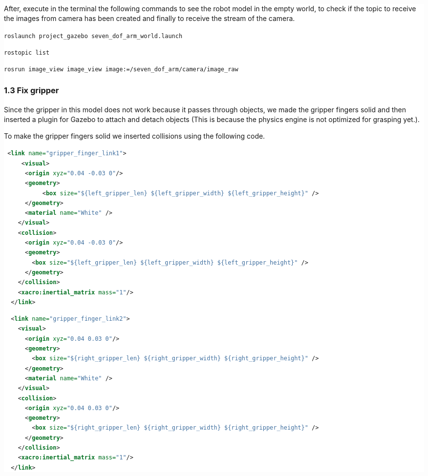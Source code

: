 ```XML
```

After, execute in the terminal the following commands to see the robot model in the empty world, to check if the topic to receive the images from camera has been created and finally to receive the stream of the camera.

```
roslaunch project_gazebo seven_dof_arm_world.launch
```
```
rostopic list
```
```
rosrun image_view image_view image:=/seven_dof_arm/camera/image_raw
```

### 1.3 Fix gripper
Since the gripper in this model does not work because it passes through objects, we made the gripper fingers solid and then inserted a plugin for Gazebo to attach and detach objects (This is because the physics engine is not optimized for grasping yet.).

To make the gripper fingers solid we inserted collisions using the following code.
```XML
 <link name="gripper_finger_link1">
     <visual>
      <origin xyz="0.04 -0.03 0"/>
      <geometry>
           <box size="${left_gripper_len} ${left_gripper_width} ${left_gripper_height}" />
      </geometry>
      <material name="White" />
    </visual>
    <collision>
      <origin xyz="0.04 -0.03 0"/>
      <geometry>
        <box size="${left_gripper_len} ${left_gripper_width} ${left_gripper_height}" />
      </geometry>
    </collision>
	<xacro:inertial_matrix mass="1"/>
  </link>

```

```XML
  <link name="gripper_finger_link2">
    <visual>
      <origin xyz="0.04 0.03 0"/>
      <geometry>
      	<box size="${right_gripper_len} ${right_gripper_width} ${right_gripper_height}" />
      </geometry>
      <material name="White" />
    </visual>
    <collision>
      <origin xyz="0.04 0.03 0"/>
      <geometry>
        <box size="${right_gripper_len} ${right_gripper_width} ${right_gripper_height}" />
      </geometry>
    </collision>
	<xacro:inertial_matrix mass="1"/>
  </link>
```
